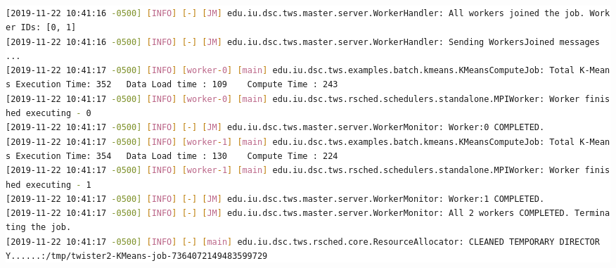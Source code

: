 ```bash
[2019-11-22 10:41:16 -0500] [INFO] [-] [JM] edu.iu.dsc.tws.master.server.WorkerHandler: All workers joined the job. Worker IDs: [0, 1]  
[2019-11-22 10:41:16 -0500] [INFO] [-] [JM] edu.iu.dsc.tws.master.server.WorkerHandler: Sending WorkersJoined messages ...  
[2019-11-22 10:41:17 -0500] [INFO] [worker-0] [main] edu.iu.dsc.tws.examples.batch.kmeans.KMeansComputeJob: Total K-Means Execution Time: 352	Data Load time : 109	Compute Time : 243  
[2019-11-22 10:41:17 -0500] [INFO] [worker-0] [main] edu.iu.dsc.tws.rsched.schedulers.standalone.MPIWorker: Worker finished executing - 0  
[2019-11-22 10:41:17 -0500] [INFO] [-] [JM] edu.iu.dsc.tws.master.server.WorkerMonitor: Worker:0 COMPLETED.  
[2019-11-22 10:41:17 -0500] [INFO] [worker-1] [main] edu.iu.dsc.tws.examples.batch.kmeans.KMeansComputeJob: Total K-Means Execution Time: 354	Data Load time : 130	Compute Time : 224  
[2019-11-22 10:41:17 -0500] [INFO] [worker-1] [main] edu.iu.dsc.tws.rsched.schedulers.standalone.MPIWorker: Worker finished executing - 1  
[2019-11-22 10:41:17 -0500] [INFO] [-] [JM] edu.iu.dsc.tws.master.server.WorkerMonitor: Worker:1 COMPLETED.  
[2019-11-22 10:41:17 -0500] [INFO] [-] [JM] edu.iu.dsc.tws.master.server.WorkerMonitor: All 2 workers COMPLETED. Terminating the job.  
[2019-11-22 10:41:17 -0500] [INFO] [-] [main] edu.iu.dsc.tws.rsched.core.ResourceAllocator: CLEANED TEMPORARY DIRECTORY......:/tmp/twister2-KMeans-job-7364072149483599729  
```
